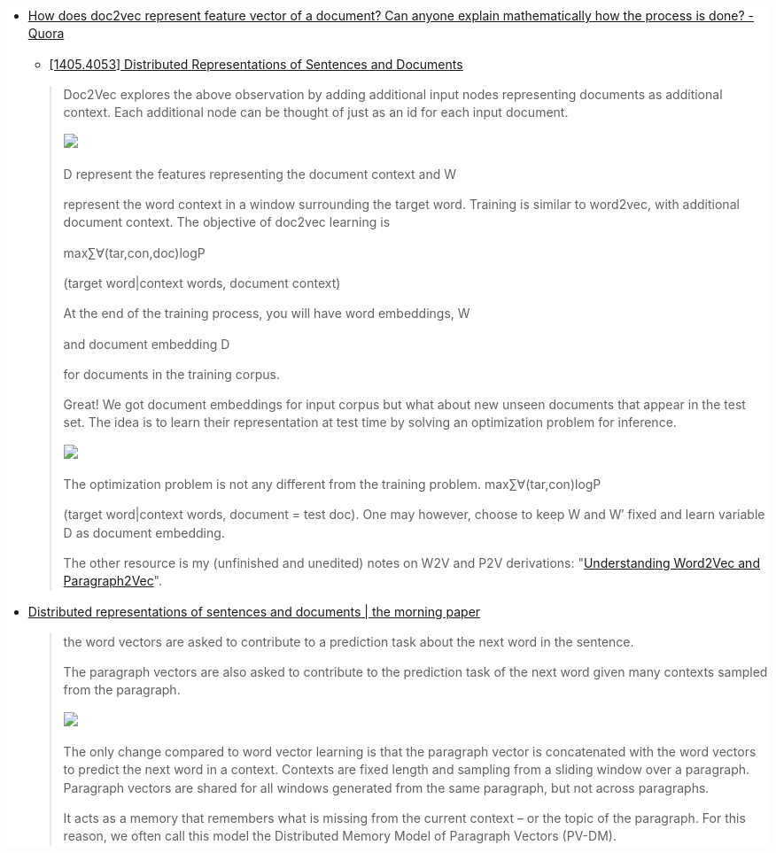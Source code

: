 - [How does doc2vec represent feature vector of a document? Can anyone explain mathematically how the process is done? - Quora](https://www.quora.com/How-does-doc2vec-represent-feature-vector-of-a-document-Can-anyone-explain-mathematically-how-the-process-is-done)

    - [[1405.4053] Distributed Representations of Sentences and Documents](https://arxiv.org/abs/1405.4053)

    > Doc2Vec explores the above observation by adding additional input nodes representing documents as additional context. Each additional node can be thought of just as an id for each input document.
    > 
    > ![](https://qph.ec.quoracdn.net/main-qimg-3449ced3d53f653ebfd9b73db1065056)
    > 
    > D represent the features representing the document context and W
    > 
    > represent the word context in a window surrounding the target word. Training is similar to word2vec, with additional document context. The objective of doc2vec learning is
    > 
    > max∑∀(tar,con,doc)logP
    > 
    > (target word|context words, document context)
    > 
    > At the end of the training process, you will have word embeddings, W
    > 
    > and document embedding D
    > 
    > for documents in the training corpus.
    > 
    > Great! We got document embeddings for input corpus but what about new unseen documents that appear in the test set. The idea is to learn their representation at test time by solving an optimization problem for inference.
    > 
    > ![](https://qph.ec.quoracdn.net/main-qimg-0112c98875541c958abee17d10fccdaa)
    > 
    > The optimization problem is not any different from the training problem. max∑∀(tar,con)logP
    > 
    > (target word|context words, document = test doc). One may however, choose to keep W and W′ fixed and learn variable D as document embedding.
    > 
    > The other resource is my (unfinished and unedited) notes on W2V and P2V derivations: "[Understanding Word2Vec and Paragraph2Vec](http://piyushbhardwaj.github.io/documents/w2v_p2vupdates.pdf)".
    > 

- [Distributed representations of sentences and documents | the morning paper](https://blog.acolyer.org/2016/06/01/distributed-representations-of-sentences-and-documents/)

    > the word vectors are asked to contribute to a prediction task about the next word in the sentence.
    > 
    > The paragraph vectors are also asked to contribute to the prediction task of the next word given many contexts sampled from the paragraph. 
    > 
    > ![](https://adriancolyer.files.wordpress.com/2016/05/paragraph-vectors-fig-2.png?w=566&zoom=2)
    > 
    > The only change compared to word vector learning is that the paragraph vector is concatenated with the word vectors to predict the next word in a context. Contexts are fixed length and sampling from a sliding window over a paragraph. Paragraph vectors are shared for all windows generated from the same paragraph, but not across paragraphs.
    > 
    > It acts as a memory that remembers what is missing from the current context – or the topic of the paragraph. For this reason, we often call this model the Distributed Memory Model of Paragraph Vectors (PV-DM).
    > 